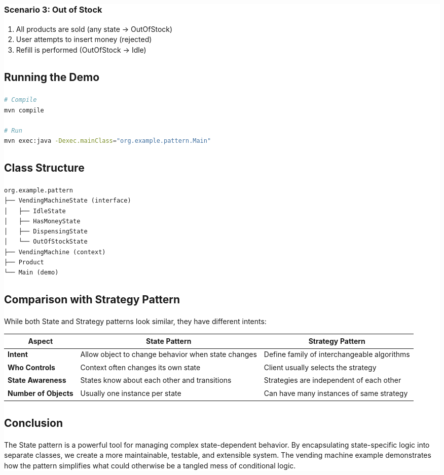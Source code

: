 ### Scenario 3: Out of Stock
1. All products are sold (any state → OutOfStock)
2. User attempts to insert money (rejected)
3. Refill is performed (OutOfStock → Idle)

## Running the Demo

```bash
# Compile
mvn compile

# Run
mvn exec:java -Dexec.mainClass="org.example.pattern.Main"
```

## Class Structure

```
org.example.pattern
├── VendingMachineState (interface)
│   ├── IdleState
│   ├── HasMoneyState
│   ├── DispensingState
│   └── OutOfStockState
├── VendingMachine (context)
├── Product
└── Main (demo)
```

## Comparison with Strategy Pattern

While both State and Strategy patterns look similar, they have different intents:

| Aspect | State Pattern | Strategy Pattern |
|--------|---------------|------------------|
| **Intent** | Allow object to change behavior when state changes | Define family of interchangeable algorithms |
| **Who Controls** | Context often changes its own state | Client usually selects the strategy |
| **State Awareness** | States know about each other and transitions | Strategies are independent of each other |
| **Number of Objects** | Usually one instance per state | Can have many instances of same strategy |

## Conclusion

The State pattern is a powerful tool for managing complex state-dependent behavior. By encapsulating state-specific logic into separate classes, we create a more maintainable, testable, and extensible system. The vending machine example demonstrates how the pattern simplifies what could otherwise be a tangled mess of conditional logic.
